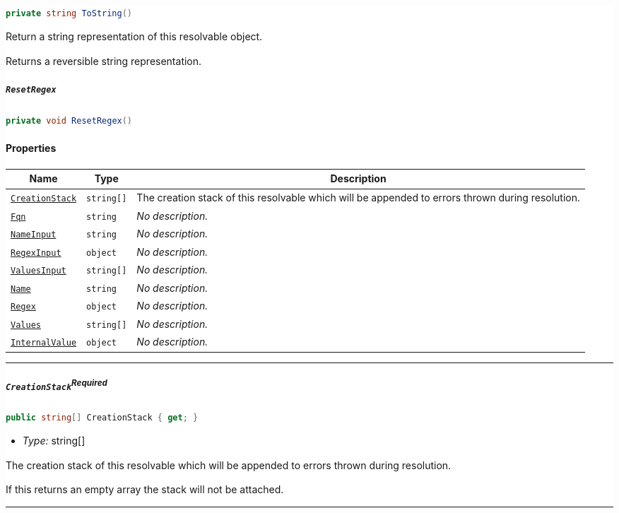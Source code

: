 ```csharp
private string ToString()
```

Return a string representation of this resolvable object.

Returns a reversible string representation.

##### `ResetRegex` <a name="ResetRegex" id="rhizo-co-terraform-provider-oci.dataOciCapacityManagementOccAvailabilityCatalogs.DataOciCapacityManagementOccAvailabilityCatalogsFilterOutputReference.resetRegex"></a>

```csharp
private void ResetRegex()
```


#### Properties <a name="Properties" id="Properties"></a>

| **Name** | **Type** | **Description** |
| --- | --- | --- |
| <code><a href="#rhizo-co-terraform-provider-oci.dataOciCapacityManagementOccAvailabilityCatalogs.DataOciCapacityManagementOccAvailabilityCatalogsFilterOutputReference.property.creationStack">CreationStack</a></code> | <code>string[]</code> | The creation stack of this resolvable which will be appended to errors thrown during resolution. |
| <code><a href="#rhizo-co-terraform-provider-oci.dataOciCapacityManagementOccAvailabilityCatalogs.DataOciCapacityManagementOccAvailabilityCatalogsFilterOutputReference.property.fqn">Fqn</a></code> | <code>string</code> | *No description.* |
| <code><a href="#rhizo-co-terraform-provider-oci.dataOciCapacityManagementOccAvailabilityCatalogs.DataOciCapacityManagementOccAvailabilityCatalogsFilterOutputReference.property.nameInput">NameInput</a></code> | <code>string</code> | *No description.* |
| <code><a href="#rhizo-co-terraform-provider-oci.dataOciCapacityManagementOccAvailabilityCatalogs.DataOciCapacityManagementOccAvailabilityCatalogsFilterOutputReference.property.regexInput">RegexInput</a></code> | <code>object</code> | *No description.* |
| <code><a href="#rhizo-co-terraform-provider-oci.dataOciCapacityManagementOccAvailabilityCatalogs.DataOciCapacityManagementOccAvailabilityCatalogsFilterOutputReference.property.valuesInput">ValuesInput</a></code> | <code>string[]</code> | *No description.* |
| <code><a href="#rhizo-co-terraform-provider-oci.dataOciCapacityManagementOccAvailabilityCatalogs.DataOciCapacityManagementOccAvailabilityCatalogsFilterOutputReference.property.name">Name</a></code> | <code>string</code> | *No description.* |
| <code><a href="#rhizo-co-terraform-provider-oci.dataOciCapacityManagementOccAvailabilityCatalogs.DataOciCapacityManagementOccAvailabilityCatalogsFilterOutputReference.property.regex">Regex</a></code> | <code>object</code> | *No description.* |
| <code><a href="#rhizo-co-terraform-provider-oci.dataOciCapacityManagementOccAvailabilityCatalogs.DataOciCapacityManagementOccAvailabilityCatalogsFilterOutputReference.property.values">Values</a></code> | <code>string[]</code> | *No description.* |
| <code><a href="#rhizo-co-terraform-provider-oci.dataOciCapacityManagementOccAvailabilityCatalogs.DataOciCapacityManagementOccAvailabilityCatalogsFilterOutputReference.property.internalValue">InternalValue</a></code> | <code>object</code> | *No description.* |

---

##### `CreationStack`<sup>Required</sup> <a name="CreationStack" id="rhizo-co-terraform-provider-oci.dataOciCapacityManagementOccAvailabilityCatalogs.DataOciCapacityManagementOccAvailabilityCatalogsFilterOutputReference.property.creationStack"></a>

```csharp
public string[] CreationStack { get; }
```

- *Type:* string[]

The creation stack of this resolvable which will be appended to errors thrown during resolution.

If this returns an empty array the stack will not be attached.

---
